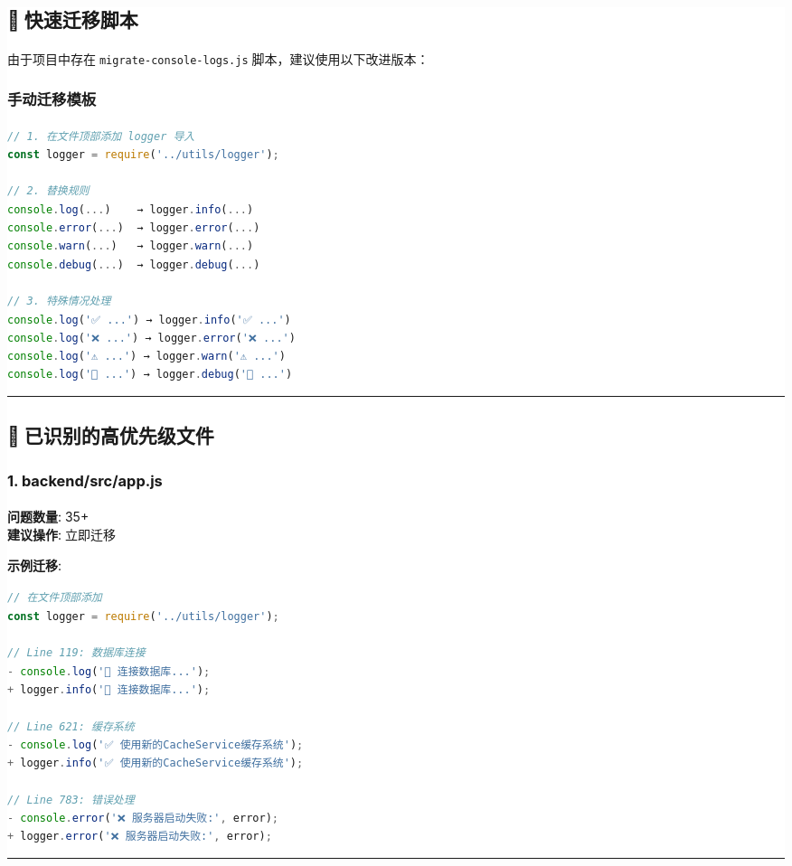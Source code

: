 
## 🔧 快速迁移脚本

由于项目中存在 `migrate-console-logs.js` 脚本，建议使用以下改进版本：

### 手动迁移模板

```javascript
// 1. 在文件顶部添加 logger 导入
const logger = require('../utils/logger');

// 2. 替换规则
console.log(...)    → logger.info(...)
console.error(...)  → logger.error(...)
console.warn(...)   → logger.warn(...)
console.debug(...)  → logger.debug(...)

// 3. 特殊情况处理
console.log('✅ ...') → logger.info('✅ ...')
console.log('❌ ...') → logger.error('❌ ...')
console.log('⚠️ ...') → logger.warn('⚠️ ...')
console.log('🔧 ...') → logger.debug('🔧 ...')
```

---

## 📝 已识别的高优先级文件

### 1. backend/src/app.js

**问题数量**: 35+  
**建议操作**: 立即迁移

**示例迁移**:

```javascript
// 在文件顶部添加
const logger = require('../utils/logger');

// Line 119: 数据库连接
- console.log('🔌 连接数据库...');
+ logger.info('🔌 连接数据库...');

// Line 621: 缓存系统
- console.log('✅ 使用新的CacheService缓存系统');
+ logger.info('✅ 使用新的CacheService缓存系统');

// Line 783: 错误处理
- console.error('❌ 服务器启动失败:', error);
+ logger.error('❌ 服务器启动失败:', error);
```

---
